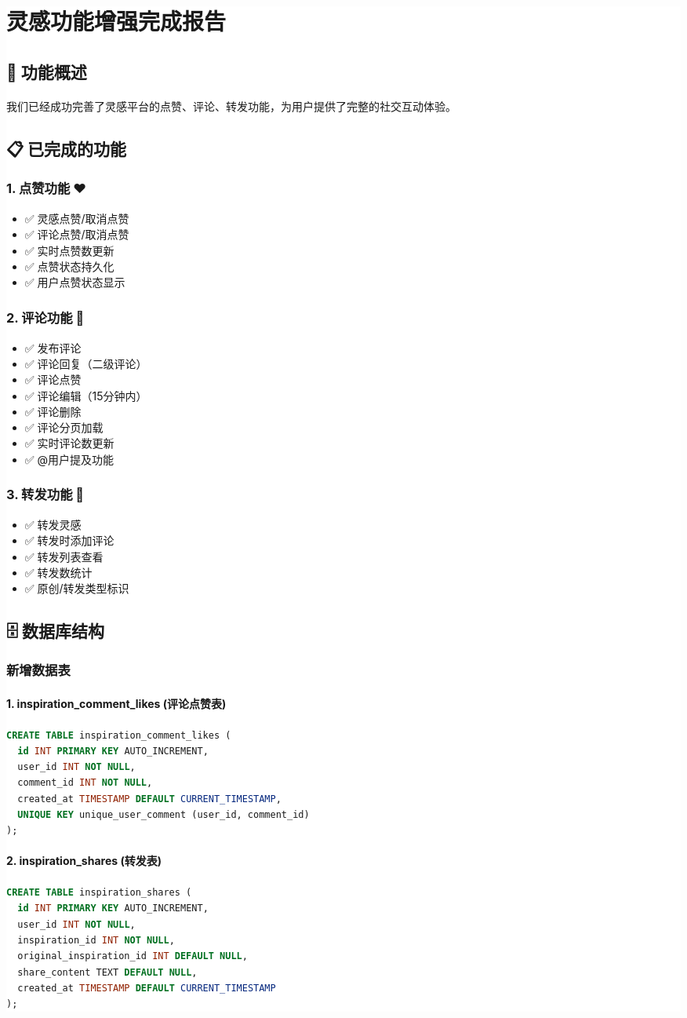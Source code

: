 # 灵感功能增强完成报告

## 🎉 功能概述

我们已经成功完善了灵感平台的点赞、评论、转发功能，为用户提供了完整的社交互动体验。

## 📋 已完成的功能

### 1. 点赞功能 ❤️
- ✅ 灵感点赞/取消点赞
- ✅ 评论点赞/取消点赞
- ✅ 实时点赞数更新
- ✅ 点赞状态持久化
- ✅ 用户点赞状态显示

### 2. 评论功能 💬
- ✅ 发布评论
- ✅ 评论回复（二级评论）
- ✅ 评论点赞
- ✅ 评论编辑（15分钟内）
- ✅ 评论删除
- ✅ 评论分页加载
- ✅ 实时评论数更新
- ✅ @用户提及功能

### 3. 转发功能 🔄
- ✅ 转发灵感
- ✅ 转发时添加评论
- ✅ 转发列表查看
- ✅ 转发数统计
- ✅ 原创/转发类型标识

## 🗄️ 数据库结构

### 新增数据表

#### 1. inspiration_comment_likes (评论点赞表)
```sql
CREATE TABLE inspiration_comment_likes (
  id INT PRIMARY KEY AUTO_INCREMENT,
  user_id INT NOT NULL,
  comment_id INT NOT NULL,
  created_at TIMESTAMP DEFAULT CURRENT_TIMESTAMP,
  UNIQUE KEY unique_user_comment (user_id, comment_id)
);
```

#### 2. inspiration_shares (转发表)
```sql
CREATE TABLE inspiration_shares (
  id INT PRIMARY KEY AUTO_INCREMENT,
  user_id INT NOT NULL,
  inspiration_id INT NOT NULL,
  original_inspiration_id INT DEFAULT NULL,
  share_content TEXT DEFAULT NULL,
  created_at TIMESTAMP DEFAULT CURRENT_TIMESTAMP
);
```
